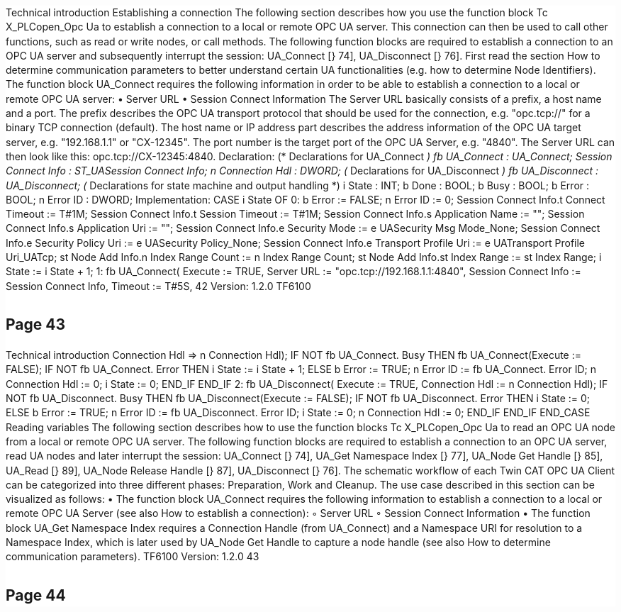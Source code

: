 Technical introduction Establishing a connection The following section describes how you use the function block Tc X_PLCopen_Opc Ua to establish a connection to a local or remote OPC UA server. This connection can then be used to call other functions, such as read or write nodes, or call methods. The following function blocks are required to establish a connection to an OPC UA server and subsequently interrupt the session: UA_Connect [} 74], UA_Disconnect [} 76]. First read the section How to determine communication parameters to better understand certain UA functionalities (e.g. how to determine Node Identifiers). The function block UA_Connect requires the following information in order to be able to establish a connection to a local or remote OPC UA server: • Server URL • Session Connect Information The Server URL basically consists of a prefix, a host name and a port. The prefix describes the OPC UA transport protocol that should be used for the connection, e.g. "opc.tcp://" for a binary TCP connection (default). The host name or IP address part describes the address information of the OPC UA target server, e.g. "192.168.1.1" or "CX-12345". The port number is the target port of the OPC UA Server, e.g. "4840". The Server URL can then look like this: opc.tcp://CX-12345:4840. Declaration: (* Declarations for UA_Connect *) fb UA_Connect : UA_Connect; Session Connect Info : ST_UASession Connect Info; n Connection Hdl : DWORD; (* Declarations for UA_Disconnect *) fb UA_Disconnect : UA_Disconnect; (* Declarations for state machine and output handling *) i State : INT; b Done : BOOL; b Busy : BOOL; b Error : BOOL; n Error ID : DWORD; Implementation: CASE i State OF 0: b Error := FALSE; n Error ID := 0; Session Connect Info.t Connect Timeout := T#1M; Session Connect Info.t Session Timeout := T#1M; Session Connect Info.s Application Name := ""; Session Connect Info.s Application Uri := ""; Session Connect Info.e Security Mode := e UASecurity Msg Mode_None; Session Connect Info.e Security Policy Uri := e UASecurity Policy_None; Session Connect Info.e Transport Profile Uri := e UATransport Profile Uri_UATcp; st Node Add Info.n Index Range Count := n Index Range Count; st Node Add Info.st Index Range := st Index Range; i State := i State + 1; 1: fb UA_Connect( Execute := TRUE, Server URL := "opc.tcp://192.168.1.1:4840", Session Connect Info := Session Connect Info, Timeout := T#5S, 42 Version: 1.2.0 TF6100
## Page 43

Technical introduction Connection Hdl => n Connection Hdl); IF NOT fb UA_Connect. Busy THEN fb UA_Connect(Execute := FALSE); IF NOT fb UA_Connect. Error THEN i State := i State + 1; ELSE b Error := TRUE; n Error ID := fb UA_Connect. Error ID; n Connection Hdl := 0; i State := 0; END_IF END_IF 2: fb UA_Disconnect( Execute := TRUE, Connection Hdl := n Connection Hdl); IF NOT fb UA_Disconnect. Busy THEN fb UA_Disconnect(Execute := FALSE); IF NOT fb UA_Disconnect. Error THEN i State := 0; ELSE b Error := TRUE; n Error ID := fb UA_Disconnect. Error ID; i State := 0; n Connection Hdl := 0; END_IF END_IF END_CASE Reading variables The following section describes how to use the function blocks Tc X_PLCopen_Opc Ua to read an OPC UA node from a local or remote OPC UA server. The following function blocks are required to establish a connection to an OPC UA server, read UA nodes and later interrupt the session: UA_Connect [} 74], UA_Get Namespace Index [} 77], UA_Node Get Handle [} 85], UA_Read [} 89], UA_Node Release Handle [} 87], UA_Disconnect [} 76]. The schematic workflow of each Twin CAT OPC UA Client can be categorized into three different phases: Preparation, Work and Cleanup. The use case described in this section can be visualized as follows: • The function block UA_Connect requires the following information to establish a connection to a local or remote OPC UA Server (see also How to establish a connection): ◦ Server URL ◦ Session Connect Information • The function block UA_Get Namespace Index requires a Connection Handle (from UA_Connect) and a Namespace URI for resolution to a Namespace Index, which is later used by UA_Node Get Handle to capture a node handle (see also How to determine communication parameters). TF6100 Version: 1.2.0 43
## Page 44
